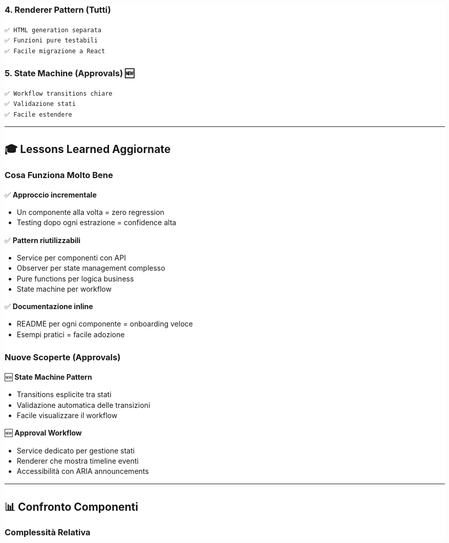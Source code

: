 ### 4. Renderer Pattern (Tutti)
```typescript
✅ HTML generation separata
✅ Funzioni pure testabili
✅ Facile migrazione a React
```

### 5. State Machine (Approvals) 🆕
```typescript
✅ Workflow transitions chiare
✅ Validazione stati
✅ Facile estendere
```

---

## 🎓 Lessons Learned Aggiornate

### Cosa Funziona Molto Bene

✅ **Approccio incrementale**
- Un componente alla volta = zero regression
- Testing dopo ogni estrazione = confidence alta

✅ **Pattern riutilizzabili**
- Service per componenti con API
- Observer per state management complesso
- Pure functions per logica business
- State machine per workflow

✅ **Documentazione inline**
- README per ogni componente = onboarding veloce
- Esempi pratici = facile adozione

### Nuove Scoperte (Approvals)

🆕 **State Machine Pattern**
- Transitions esplicite tra stati
- Validazione automatica delle transizioni
- Facile visualizzare il workflow

🆕 **Approval Workflow**
- Service dedicato per gestione stati
- Renderer che mostra timeline eventi
- Accessibilità con ARIA announcements

---

## 📊 Confronto Componenti

### Complessità Relativa
